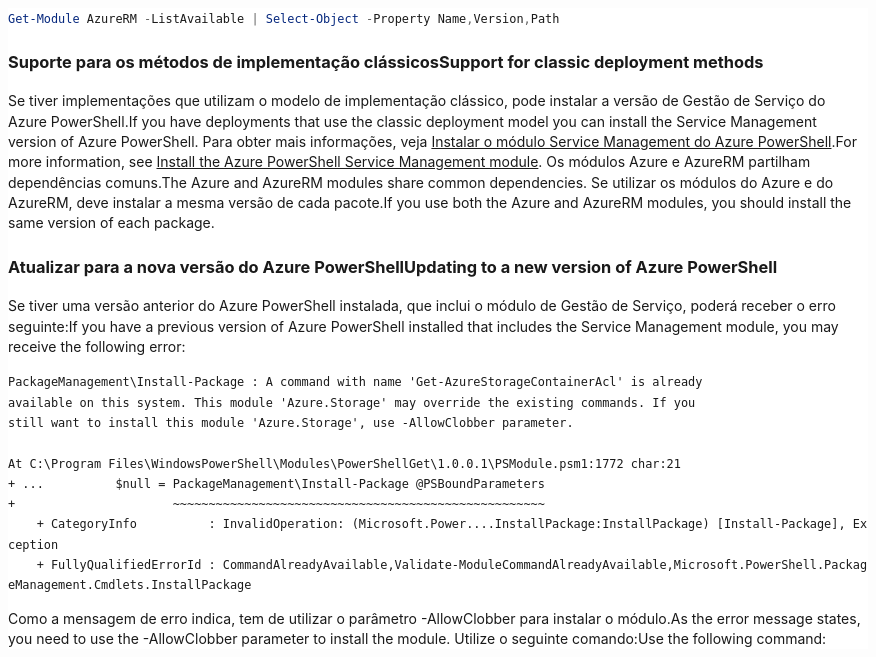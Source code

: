 ```powershell
Get-Module AzureRM -ListAvailable | Select-Object -Property Name,Version,Path
```

### <a name="support-for-classic-deployment-methods"></a><span data-ttu-id="4aa9a-154">Suporte para os métodos de implementação clássicos</span><span class="sxs-lookup"><span data-stu-id="4aa9a-154">Support for classic deployment methods</span></span>

<span data-ttu-id="4aa9a-155">Se tiver implementações que utilizam o modelo de implementação clássico, pode instalar a versão de Gestão de Serviço do Azure PowerShell.</span><span class="sxs-lookup"><span data-stu-id="4aa9a-155">If you have deployments that use the classic deployment model you can install the Service Management version of Azure PowerShell.</span></span> <span data-ttu-id="4aa9a-156">Para obter mais informações, veja [Instalar o módulo Service Management do Azure PowerShell](/powershell/azure/servicemanagement/install-azure-ps).</span><span class="sxs-lookup"><span data-stu-id="4aa9a-156">For more information, see [Install the Azure PowerShell Service Management module](/powershell/azure/servicemanagement/install-azure-ps).</span></span> <span data-ttu-id="4aa9a-157">Os módulos Azure e AzureRM partilham dependências comuns.</span><span class="sxs-lookup"><span data-stu-id="4aa9a-157">The Azure and AzureRM modules share common dependencies.</span></span> <span data-ttu-id="4aa9a-158">Se utilizar os módulos do Azure e do AzureRM, deve instalar a mesma versão de cada pacote.</span><span class="sxs-lookup"><span data-stu-id="4aa9a-158">If you use both the Azure and AzureRM modules, you should install the same version of each package.</span></span>

### <a id="update-azps"></a><span data-ttu-id="4aa9a-159">Atualizar para a nova versão do Azure PowerShell</span><span class="sxs-lookup"><span data-stu-id="4aa9a-159">Updating to a new version of Azure PowerShell</span></span>

<span data-ttu-id="4aa9a-160">Se tiver uma versão anterior do Azure PowerShell instalada, que inclui o módulo de Gestão de Serviço, poderá receber o erro seguinte:</span><span class="sxs-lookup"><span data-stu-id="4aa9a-160">If you have a previous version of Azure PowerShell installed that includes the Service Management module, you may receive the following error:</span></span>

```Output
PackageManagement\Install-Package : A command with name 'Get-AzureStorageContainerAcl' is already
available on this system. This module 'Azure.Storage' may override the existing commands. If you
still want to install this module 'Azure.Storage', use -AllowClobber parameter.

At C:\Program Files\WindowsPowerShell\Modules\PowerShellGet\1.0.0.1\PSModule.psm1:1772 char:21
+ ...          $null = PackageManagement\Install-Package @PSBoundParameters
+                      ~~~~~~~~~~~~~~~~~~~~~~~~~~~~~~~~~~~~~~~~~~~~~~~~~~~~
    + CategoryInfo          : InvalidOperation: (Microsoft.Power....InstallPackage:InstallPackage) [Install-Package], Exception
    + FullyQualifiedErrorId : CommandAlreadyAvailable,Validate-ModuleCommandAlreadyAvailable,Microsoft.PowerShell.PackageManagement.Cmdlets.InstallPackage
```

<span data-ttu-id="4aa9a-161">Como a mensagem de erro indica, tem de utilizar o parâmetro -AllowClobber para instalar o módulo.</span><span class="sxs-lookup"><span data-stu-id="4aa9a-161">As the error message states, you need to use the -AllowClobber parameter to install the module.</span></span> <span data-ttu-id="4aa9a-162">Utilize o seguinte comando:</span><span class="sxs-lookup"><span data-stu-id="4aa9a-162">Use the following command:</span></span>
